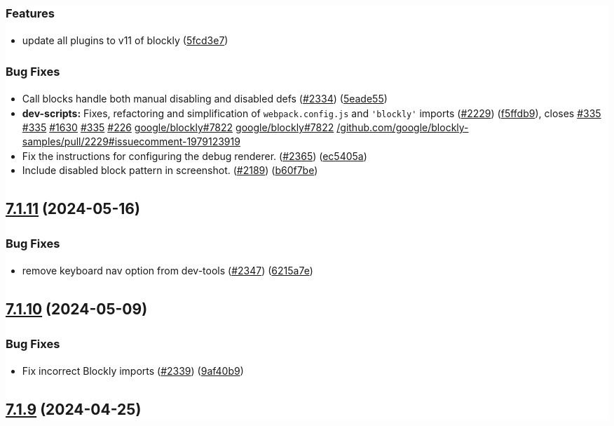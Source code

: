### Features

* update all plugins to v11 of blockly ([5fcd3e7](https://github.com/google/blockly-samples/commit/5fcd3e7d53eaadffe9bda9a378b404d34b2f8be2))


### Bug Fixes

* Call blocks handle both manual disabling and disabled defs ([#2334](https://github.com/google/blockly-samples/issues/2334)) ([5eade55](https://github.com/google/blockly-samples/commit/5eade55779c4022d14ad4472ff32c93c78199887))
* **dev-scripts:** Fixes, refactoring and simplification of `webpack.config.js` and `'blockly'` imports  ([#2229](https://github.com/google/blockly-samples/issues/2229)) ([f5ffdb9](https://github.com/google/blockly-samples/commit/f5ffdb961e3b60ddb164087f4bddc4e6215906b7)), closes [#335](https://github.com/google/blockly-samples/issues/335) [#335](https://github.com/google/blockly-samples/issues/335) [#1630](https://github.com/google/blockly-samples/issues/1630) [#335](https://github.com/google/blockly-samples/issues/335) [#226](https://github.com/google/blockly-samples/issues/226) [google/blockly#7822](https://github.com/google/blockly/issues/7822) [google/blockly#7822](https://github.com/google/blockly/issues/7822) [/github.com/google/blockly-samples/pull/2229#issuecomment-1979123919](https://github.com/google//github.com/google/blockly-samples/pull/2229/issues/issuecomment-1979123919)
* Fix the instructions for configuring the debug renderer. ([#2365](https://github.com/google/blockly-samples/issues/2365)) ([ec5405a](https://github.com/google/blockly-samples/commit/ec5405a604aee28c040ebeb55a032fe8e1aafdd3))
* Include disabled block pattern in screenshot. ([#2189](https://github.com/google/blockly-samples/issues/2189)) ([b60f7be](https://github.com/google/blockly-samples/commit/b60f7beefda331371c53a2ec183cb4e062f223af))



## [7.1.11](https://github.com/google/blockly-samples/compare/@blockly/dev-tools@7.1.10...@blockly/dev-tools@7.1.11) (2024-05-16)


### Bug Fixes

* remove keyboard nav option from dev-tools ([#2347](https://github.com/google/blockly-samples/issues/2347)) ([6215a7e](https://github.com/google/blockly-samples/commit/6215a7e92db5df0f7bca9d8e637eea179b052d54))



## [7.1.10](https://github.com/google/blockly-samples/compare/@blockly/dev-tools@7.1.9...@blockly/dev-tools@7.1.10) (2024-05-09)


### Bug Fixes

* Fix incorrect Blockly imports ([#2339](https://github.com/google/blockly-samples/issues/2339)) ([9af40b9](https://github.com/google/blockly-samples/commit/9af40b9ca075275af2b48cedcc1750d458084eb3))



## [7.1.9](https://github.com/google/blockly-samples/compare/@blockly/dev-tools@7.1.8...@blockly/dev-tools@7.1.9) (2024-04-25)
